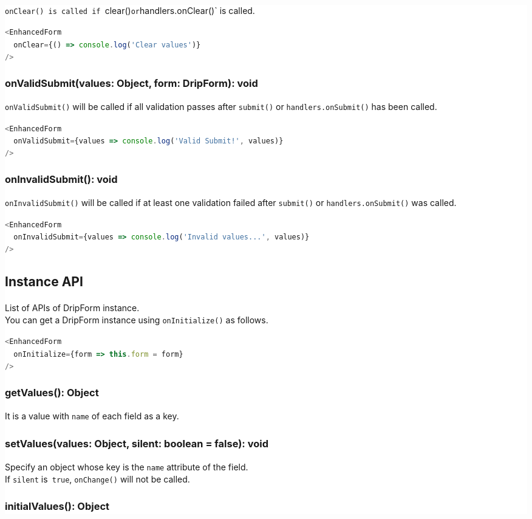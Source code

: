`onClear() is called if `clear()` or `handlers.onClear()` is called.

```javascript
<EnhancedForm
  onClear={() => console.log('Clear values')}
/>
```

### onValidSubmit(values: Object, form: DripForm): void

`onValidSubmit()` will be called if all validation passes after `submit()` or `handlers.onSubmit()` has been called.

```javascript
<EnhancedForm
  onValidSubmit={values => console.log('Valid Submit!', values)}
/>
```

### onInvalidSubmit(): void

`onInvalidSubmit()` will be called if at least one validation failed after `submit()` or `handlers.onSubmit()` was called.

```javascript
<EnhancedForm
  onInvalidSubmit={values => console.log('Invalid values...', values)}
/>
```




## Instance API

List of APIs of DripForm instance.  
You can get a DripForm instance using `onInitialize()` as follows.

```javascript
<EnhancedForm
  onInitialize={form => this.form = form}
/>
```


### getValues(): Object

It is a value with `name` of each field as a key.  

### setValues(values: Object, silent: boolean = false): void

Specify an object whose key is the `name` attribute of the field.  
If `silent` is` true`, `onChange()` will not be called.

### initialValues(): Object
